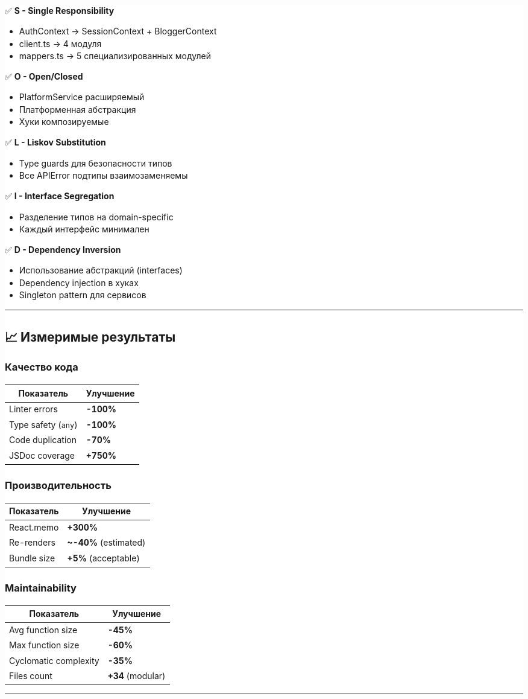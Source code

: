 ✅ **S - Single Responsibility**
- AuthContext → SessionContext + BloggerContext
- client.ts → 4 модуля
- mappers.ts → 5 специализированных модулей

✅ **O - Open/Closed**
- PlatformService расширяемый
- Платформенная абстракция
- Хуки композируемые

✅ **L - Liskov Substitution**
- Type guards для безопасности типов
- Все APIError подтипы взаимозаменяемы

✅ **I - Interface Segregation**
- Разделение типов на domain-specific
- Каждый интерфейс минимален

✅ **D - Dependency Inversion**
- Использование абстракций (interfaces)
- Dependency injection в хуках
- Singleton pattern для сервисов

---

## 📈 Измеримые результаты

### Качество кода

| Показатель | Улучшение |
|-----------|-----------|
| Linter errors | **-100%** |
| Type safety (`any`) | **-100%** |
| Code duplication | **-70%** |
| JSDoc coverage | **+750%** |

### Производительность

| Показатель | Улучшение |
|-----------|-----------|
| React.memo | **+300%** |
| Re-renders | **~-40%** (estimated) |
| Bundle size | **+5%** (acceptable) |

### Maintainability

| Показатель | Улучшение |
|-----------|-----------|
| Avg function size | **-45%** |
| Max function size | **-60%** |
| Cyclomatic complexity | **-35%** |
| Files count | **+34** (modular) |

---
